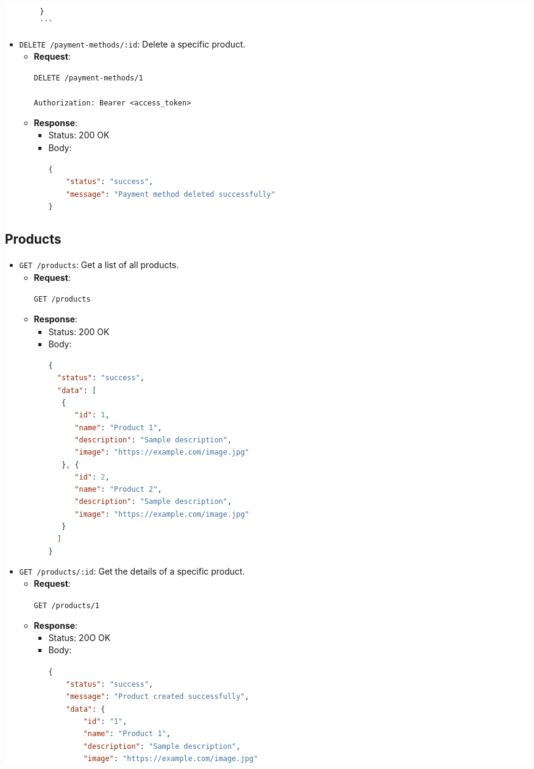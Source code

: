             }
            ```
- `DELETE /payment-methods/:id`: Delete a specific product.
    - **Request**:
        ```http request
        DELETE /payment-methods/1
      
        Authorization: Bearer <access_token>
        ```
    - **Response**:
        - Status: 200 OK
        - Body:
            ```json
            {
                "status": "success",
                "message": "Payment method deleted successfully"
            } 
            ```

## Products
- `GET /products`: Get a list of all products.
    - **Request**:
        ```http request
        GET /products
        ```
    - **Response**:
        - Status: 200 OK
        - Body:
            ```json
            {
              "status": "success",
              "data": [
               {
                  "id": 1,
                  "name": "Product 1",
                  "description": "Sample description",
                  "image": "https://example.com/image.jpg"
               }, {
                  "id": 2,
                  "name": "Product 2",
                  "description": "Sample description",
                  "image": "https://example.com/image.jpg"
               }
              ]
            }
            ```
- `GET /products/:id`: Get the details of a specific product.
    - **Request**:
        ```http request
        GET /products/1
        ```
    - **Response**:
        - Status: 20O OK
        - Body:
            ```json
            {
                "status": "success",
                "message": "Product created successfully",
                "data": {
                    "id": "1",
                    "name": "Product 1",
                    "description": "Sample description",
                    "image": "https://example.com/image.jpg"